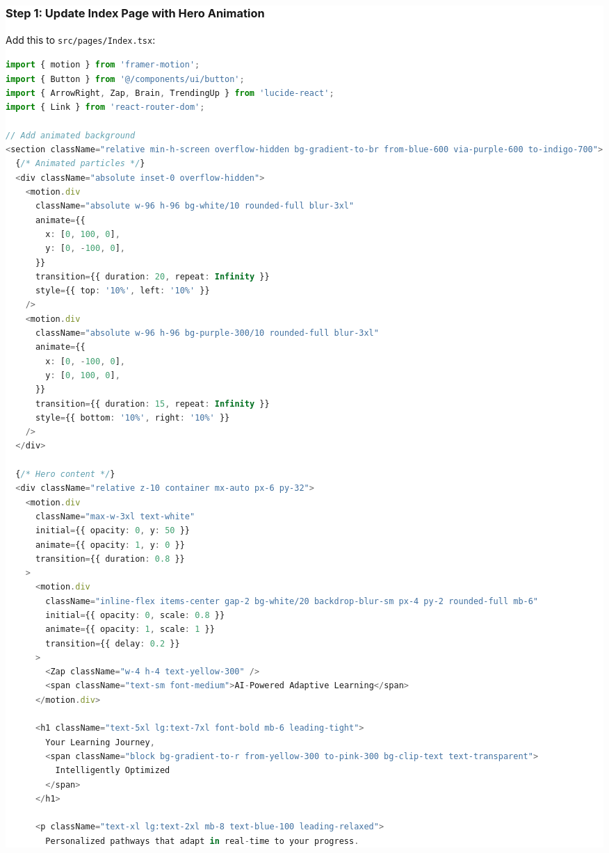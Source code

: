 ### Step 1: Update Index Page with Hero Animation

Add this to `src/pages/Index.tsx`:

```typescript
import { motion } from 'framer-motion';
import { Button } from '@/components/ui/button';
import { ArrowRight, Zap, Brain, TrendingUp } from 'lucide-react';
import { Link } from 'react-router-dom';

// Add animated background
<section className="relative min-h-screen overflow-hidden bg-gradient-to-br from-blue-600 via-purple-600 to-indigo-700">
  {/* Animated particles */}
  <div className="absolute inset-0 overflow-hidden">
    <motion.div
      className="absolute w-96 h-96 bg-white/10 rounded-full blur-3xl"
      animate={{
        x: [0, 100, 0],
        y: [0, -100, 0],
      }}
      transition={{ duration: 20, repeat: Infinity }}
      style={{ top: '10%', left: '10%' }}
    />
    <motion.div
      className="absolute w-96 h-96 bg-purple-300/10 rounded-full blur-3xl"
      animate={{
        x: [0, -100, 0],
        y: [0, 100, 0],
      }}
      transition={{ duration: 15, repeat: Infinity }}
      style={{ bottom: '10%', right: '10%' }}
    />
  </div>

  {/* Hero content */}
  <div className="relative z-10 container mx-auto px-6 py-32">
    <motion.div
      className="max-w-3xl text-white"
      initial={{ opacity: 0, y: 50 }}
      animate={{ opacity: 1, y: 0 }}
      transition={{ duration: 0.8 }}
    >
      <motion.div
        className="inline-flex items-center gap-2 bg-white/20 backdrop-blur-sm px-4 py-2 rounded-full mb-6"
        initial={{ opacity: 0, scale: 0.8 }}
        animate={{ opacity: 1, scale: 1 }}
        transition={{ delay: 0.2 }}
      >
        <Zap className="w-4 h-4 text-yellow-300" />
        <span className="text-sm font-medium">AI-Powered Adaptive Learning</span>
      </motion.div>

      <h1 className="text-5xl lg:text-7xl font-bold mb-6 leading-tight">
        Your Learning Journey,
        <span className="block bg-gradient-to-r from-yellow-300 to-pink-300 bg-clip-text text-transparent">
          Intelligently Optimized
        </span>
      </h1>

      <p className="text-xl lg:text-2xl mb-8 text-blue-100 leading-relaxed">
        Personalized pathways that adapt in real-time to your progress. 
```